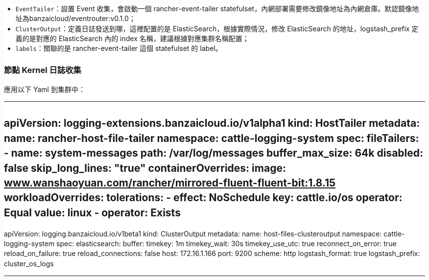 - `EventTailer`：設置 Event 收集，會啟動一個 rancher-event-tailer statefulset，內網部署需要修改鏡像地址為內網倉庫。默認鏡像地址為banzaicloud/eventrouter:v0.1.0；
- `ClusterOutput`：定義日誌發送到哪，這裡配置的是 ElasticSearch，根據實際情況，修改 ElasticSearch 的地址，logstash_prefix 定義的是對應的 ElasticSearch 內的 index 名稱，建議根據對應集群名稱配置；
- `labels`：關聯的是 rancher-event-tailer 這個 statefulset 的 label。

### 節點 Kernel 日誌收集

應用以下 Yaml 到集群中：

---
apiVersion: logging-extensions.banzaicloud.io/v1alpha1
kind: HostTailer
metadata:
  name: rancher-host-file-tailer
  namespace: cattle-logging-system
spec:
  fileTailers:
    - name: system-messages
      path: /var/log/messages
      buffer_max_size: 64k
      disabled: false
      skip_long_lines: "true"
      containerOverrides:
        image: www.wanshaoyuan.com/rancher/mirrored-fluent-fluent-bit:1.8.15
  workloadOverrides:
      tolerations:
      - effect: NoSchedule
        key: cattle.io/os
        operator: Equal
        value: linux
      - operator: Exists
---
apiVersion: logging.banzaicloud.io/v1beta1
kind: ClusterOutput
metadata:
  name: host-files-clusteroutput
  namespace: cattle-logging-system
spec:
  elasticsearch:
    buffer:
      timekey: 1m
      timekey_wait: 30s
      timekey_use_utc: true
    reconnect_on_error: true
    reload_on_failure: true
    reload_connections: false
    host: 172.16.1.166
    port: 9200
    scheme: http
    logstash_format: true
    logstash_prefix: cluster_os_logs

---